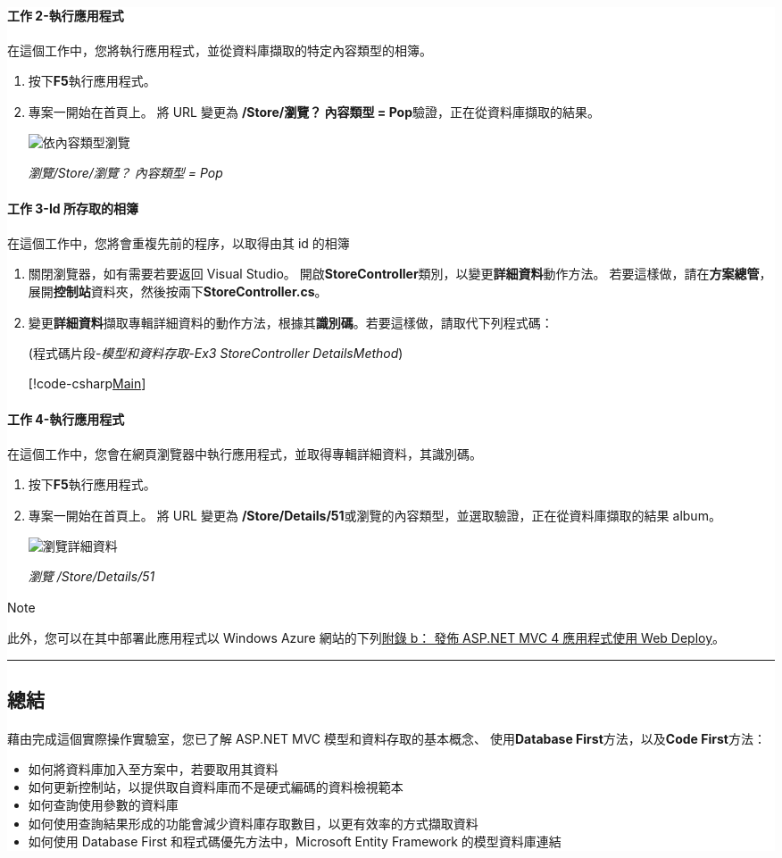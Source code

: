 <a id="Task_2_-_Running_the_Application"></a>
#### <a name="task-2---running-the-application"></a>工作 2-執行應用程式

在這個工作中，您將執行應用程式，並從資料庫擷取的特定內容類型的相簿。

1. 按下**F5**執行應用程式。
2. 專案一開始在首頁上。 將 URL 變更為 **/Store/瀏覽？ 內容類型 = Pop**驗證，正在從資料庫擷取的結果。

    ![依內容類型瀏覽](aspnet-mvc-4-models-and-data-access/_static/image24.png "依內容類型瀏覽")

    *瀏覽/Store/瀏覽？ 內容類型 = Pop*

<a id="Ex3Task3"></a>

<a id="Task_3_-_Accessing_Albums_by_Id"></a>
#### <a name="task-3---accessing-albums-by-id"></a>工作 3-Id 所存取的相簿

在這個工作中，您將會重複先前的程序，以取得由其 id 的相簿

1. 關閉瀏覽器，如有需要若要返回 Visual Studio。 開啟**StoreController**類別，以變更**詳細資料**動作方法。 若要這樣做，請在**方案總管**，展開**控制站**資料夾，然後按兩下**StoreController.cs**。
2. 變更**詳細資料**擷取專輯詳細資料的動作方法，根據其**識別碼**。若要這樣做，請取代下列程式碼：

    (程式碼片段-*模型和資料存取-Ex3 StoreController DetailsMethod*)

    [!code-csharp[Main](aspnet-mvc-4-models-and-data-access/samples/sample18.cs)]

<a id="Ex3Task4"></a>

<a id="Task_4_-_Running_the_Application"></a>
#### <a name="task-4---running-the-application"></a>工作 4-執行應用程式

在這個工作中，您會在網頁瀏覽器中執行應用程式，並取得專輯詳細資料，其識別碼。

1. 按下**F5**執行應用程式。
2. 專案一開始在首頁上。 將 URL 變更為 **/Store/Details/51**或瀏覽的內容類型，並選取驗證，正在從資料庫擷取的結果 album。

    ![瀏覽詳細資料](aspnet-mvc-4-models-and-data-access/_static/image25.png "瀏覽詳細資料")

    *瀏覽 /Store/Details/51*

> [!NOTE]
> 此外，您可以在其中部署此應用程式以 Windows Azure 網站的下列[附錄 b： 發佈 ASP.NET MVC 4 應用程式使用 Web Deploy](#AppendixB)。

* * *

<a id="Summary"></a>

<a id="Summary"></a>
## <a name="summary"></a>總結

藉由完成這個實際操作實驗室，您已了解 ASP.NET MVC 模型和資料存取的基本概念、 使用**Database First**方法，以及**Code First**方法：

- 如何將資料庫加入至方案中，若要取用其資料
- 如何更新控制站，以提供取自資料庫而不是硬式編碼的資料檢視範本
- 如何查詢使用參數的資料庫
- 如何使用查詢結果形成的功能會減少資料庫存取數目，以更有效率的方式擷取資料
- 如何使用 Database First 和程式碼優先方法中，Microsoft Entity Framework 的模型資料庫連結
